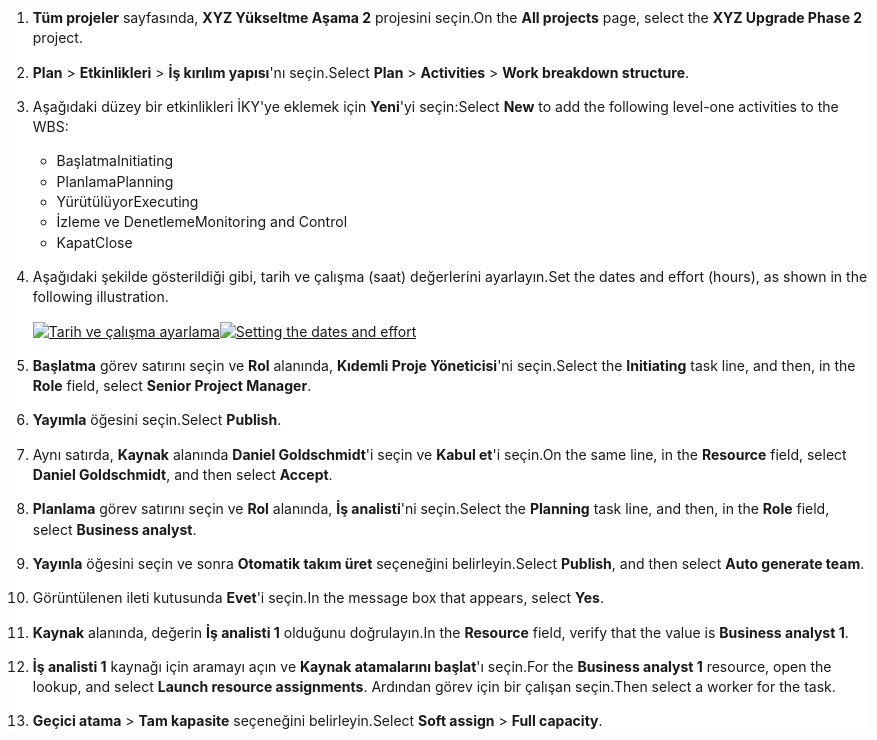 1. <span data-ttu-id="fa842-344">**Tüm projeler** sayfasında, **XYZ Yükseltme Aşama 2** projesini seçin.</span><span class="sxs-lookup"><span data-stu-id="fa842-344">On the **All projects** page, select the **XYZ Upgrade Phase 2** project.</span></span>
2. <span data-ttu-id="fa842-345">**Plan** &gt; **Etkinlikleri** &gt; **İş kırılım yapısı**'nı seçin.</span><span class="sxs-lookup"><span data-stu-id="fa842-345">Select **Plan** &gt; **Activities** &gt; **Work breakdown structure**.</span></span>
3. <span data-ttu-id="fa842-346">Aşağıdaki düzey bir etkinlikleri İKY'ye eklemek için **Yeni**'yi seçin:</span><span class="sxs-lookup"><span data-stu-id="fa842-346">Select **New** to add the following level-one activities to the WBS:</span></span>

    - <span data-ttu-id="fa842-347">Başlatma</span><span class="sxs-lookup"><span data-stu-id="fa842-347">Initiating</span></span>
    - <span data-ttu-id="fa842-348">Planlama</span><span class="sxs-lookup"><span data-stu-id="fa842-348">Planning</span></span>
    - <span data-ttu-id="fa842-349">Yürütülüyor</span><span class="sxs-lookup"><span data-stu-id="fa842-349">Executing</span></span>
    - <span data-ttu-id="fa842-350">İzleme ve Denetleme</span><span class="sxs-lookup"><span data-stu-id="fa842-350">Monitoring and Control</span></span>
    - <span data-ttu-id="fa842-351">Kapat</span><span class="sxs-lookup"><span data-stu-id="fa842-351">Close</span></span>

4. <span data-ttu-id="fa842-352">Aşağıdaki şekilde gösterildiği gibi, tarih ve çalışma (saat) değerlerini ayarlayın.</span><span class="sxs-lookup"><span data-stu-id="fa842-352">Set the dates and effort (hours), as shown in the following illustration.</span></span>

    <span data-ttu-id="fa842-353">[![Tarih ve çalışma ayarlama](./media/projectresourcing10.jpg)](./media/projectresourcing10.jpg)</span><span class="sxs-lookup"><span data-stu-id="fa842-353">[![Setting the dates and effort](./media/projectresourcing10.jpg)](./media/projectresourcing10.jpg)</span></span>

5. <span data-ttu-id="fa842-354">**Başlatma** görev satırını seçin ve **Rol** alanında, **Kıdemli Proje Yöneticisi**'ni seçin.</span><span class="sxs-lookup"><span data-stu-id="fa842-354">Select the **Initiating** task line, and then, in the **Role** field, select **Senior Project Manager**.</span></span>
6. <span data-ttu-id="fa842-355">**Yayımla** öğesini seçin.</span><span class="sxs-lookup"><span data-stu-id="fa842-355">Select **Publish**.</span></span>
7. <span data-ttu-id="fa842-356">Aynı satırda, **Kaynak** alanında **Daniel Goldschmidt**'i seçin ve **Kabul et**'i seçin.</span><span class="sxs-lookup"><span data-stu-id="fa842-356">On the same line, in the **Resource** field, select **Daniel Goldschmidt**, and then select **Accept**.</span></span>
8. <span data-ttu-id="fa842-357">**Planlama** görev satırını seçin ve **Rol** alanında, **İş analisti**'ni seçin.</span><span class="sxs-lookup"><span data-stu-id="fa842-357">Select the **Planning** task line, and then, in the **Role** field, select **Business analyst**.</span></span>
9. <span data-ttu-id="fa842-358">**Yayınla** öğesini seçin ve sonra **Otomatik takım üret** seçeneğini belirleyin.</span><span class="sxs-lookup"><span data-stu-id="fa842-358">Select **Publish**, and then select **Auto generate team**.</span></span>
10. <span data-ttu-id="fa842-359">Görüntülenen ileti kutusunda **Evet**'i seçin.</span><span class="sxs-lookup"><span data-stu-id="fa842-359">In the message box that appears, select **Yes**.</span></span>
11. <span data-ttu-id="fa842-360">**Kaynak** alanında, değerin **İş analisti 1** olduğunu doğrulayın.</span><span class="sxs-lookup"><span data-stu-id="fa842-360">In the **Resource** field, verify that the value is **Business analyst 1**.</span></span>
12. <span data-ttu-id="fa842-361">**İş analisti 1** kaynağı için aramayı açın ve **Kaynak atamalarını başlat**'ı seçin.</span><span class="sxs-lookup"><span data-stu-id="fa842-361">For the **Business analyst 1** resource, open the lookup, and select **Launch resource assignments**.</span></span> <span data-ttu-id="fa842-362">Ardından görev için bir çalışan seçin.</span><span class="sxs-lookup"><span data-stu-id="fa842-362">Then select a worker for the task.</span></span>
13. <span data-ttu-id="fa842-363">**Geçici atama** &gt; **Tam kapasite** seçeneğini belirleyin.</span><span class="sxs-lookup"><span data-stu-id="fa842-363">Select **Soft assign** &gt; **Full capacity**.</span></span>
